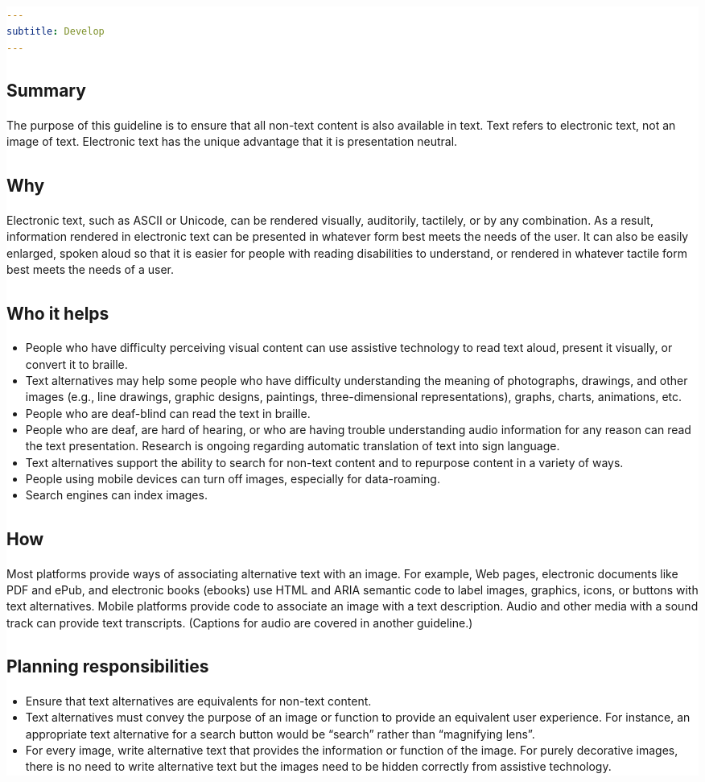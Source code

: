 ```yaml
---
subtitle: Develop
---
```


## Summary

The purpose of this guideline is to ensure that all non-text content is also available in text. Text refers to electronic text, not an image of text. Electronic text has the unique advantage that it is presentation neutral.

## Why

Electronic text, such as ASCII or Unicode, can be rendered visually, auditorily, tactilely, or by any combination. As a result, information rendered in electronic text can be presented in whatever form best meets the needs of the user. It can also be easily enlarged, spoken aloud so that it is easier for people with reading disabilities to understand, or rendered in whatever tactile form best meets the needs of a user.

## Who it helps

- People who have difficulty perceiving visual content can use assistive technology to read text aloud, present it visually, or convert it to braille.
- Text alternatives may help some people who have difficulty understanding the meaning of photographs, drawings, and other images (e.g., line drawings, graphic designs, paintings, three-dimensional representations), graphs, charts, animations, etc.
- People who are deaf-blind can read the text in braille.
- People who are deaf, are hard of hearing, or who are having trouble understanding audio information for any reason can read the text presentation. Research is ongoing regarding automatic translation of text into sign language.
- Text alternatives support the ability to search for non-text content and to repurpose content in a variety of ways.
- People using mobile devices can turn off images, especially for data-roaming.
- Search engines can index images.

## How

Most platforms provide ways of associating alternative text with an image. For example, Web pages, electronic documents like PDF and ePub, and electronic books (ebooks) use HTML and ARIA semantic code to label images, graphics, icons, or buttons with text alternatives. Mobile platforms provide code to associate an image with a text description. Audio and other media with a sound track can provide text transcripts. (Captions for audio are covered in another guideline.)

## Planning responsibilities

- Ensure that text alternatives are equivalents for non-text content.
- Text alternatives must convey the purpose of an image or function to provide an equivalent user experience. For instance, an appropriate text alternative for a search button would be “search” rather than “magnifying lens”.
- For every image, write alternative text that provides the information or function of the image. For purely decorative images, there is no need to write alternative text but the images need to be hidden correctly from assistive technology.
